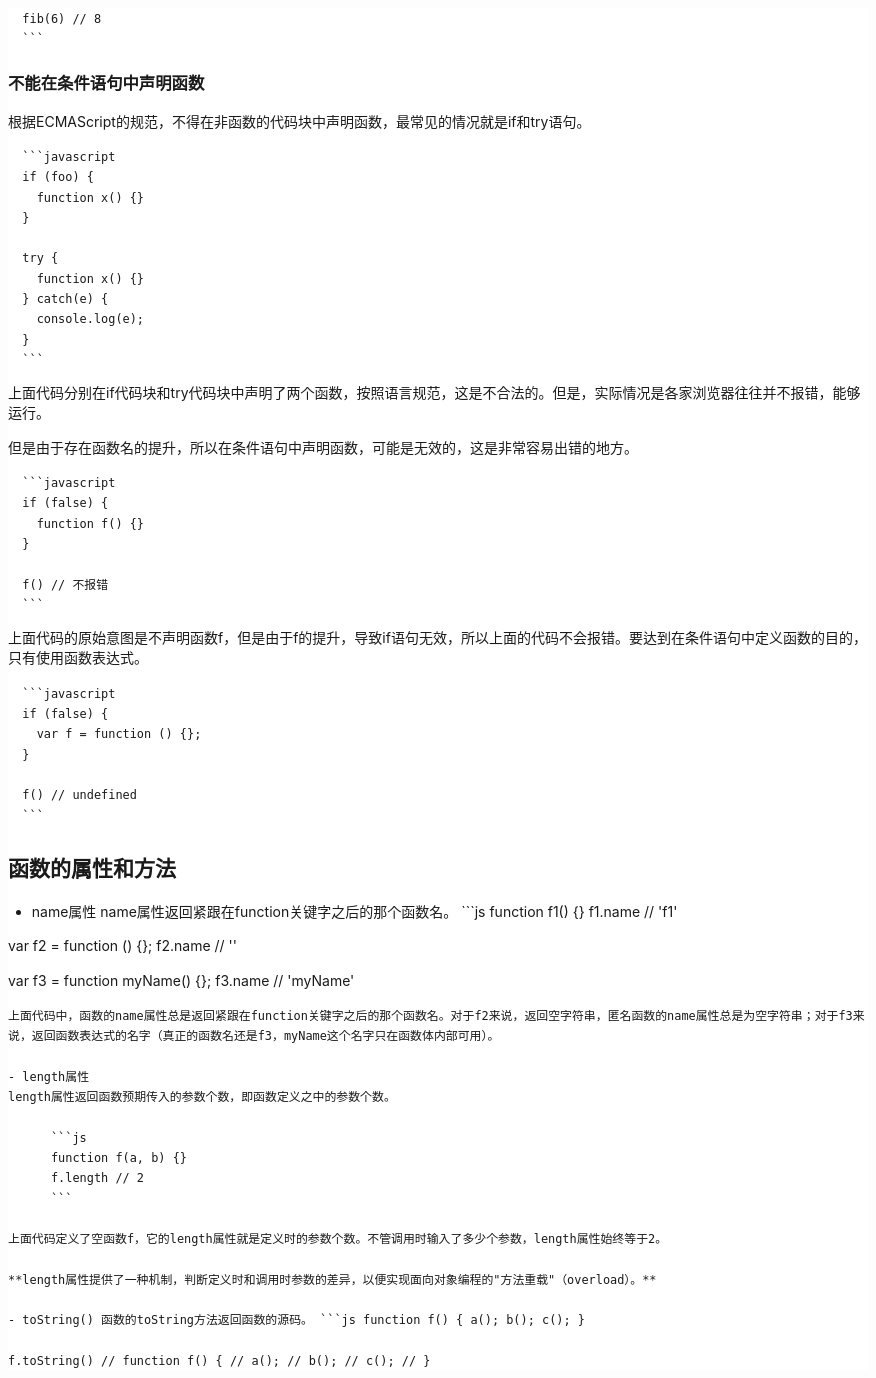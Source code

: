       fib(6) // 8
      ```

### 不能在条件语句中声明函数

根据ECMAScript的规范，不得在非函数的代码块中声明函数，最常见的情况就是if和try语句。

      ```javascript
      if (foo) {
        function x() {}
      }

      try {
        function x() {}
      } catch(e) {
        console.log(e);
      }
      ```

上面代码分别在if代码块和try代码块中声明了两个函数，按照语言规范，这是不合法的。但是，实际情况是各家浏览器往往并不报错，能够运行。

但是由于存在函数名的提升，所以在条件语句中声明函数，可能是无效的，这是非常容易出错的地方。

      ```javascript
      if (false) {
        function f() {}
      }

      f() // 不报错
      ```

上面代码的原始意图是不声明函数f，但是由于f的提升，导致if语句无效，所以上面的代码不会报错。要达到在条件语句中定义函数的目的，只有使用函数表达式。

      ```javascript
      if (false) {
        var f = function () {};
      }

      f() // undefined
      ```

## 函数的属性和方法

- name属性 name属性返回紧跟在function关键字之后的那个函数名。 ```js function f1() {} f1.name // 'f1'

var f2 = function () {}; f2.name // ''

var f3 = function myName() {}; f3.name // 'myName'

````
上面代码中，函数的name属性总是返回紧跟在function关键字之后的那个函数名。对于f2来说，返回空字符串，匿名函数的name属性总是为空字符串；对于f3来说，返回函数表达式的名字（真正的函数名还是f3，myName这个名字只在函数体内部可用）。

- length属性
length属性返回函数预期传入的参数个数，即函数定义之中的参数个数。

      ```js
      function f(a, b) {}
      f.length // 2
      ```

上面代码定义了空函数f，它的length属性就是定义时的参数个数。不管调用时输入了多少个参数，length属性始终等于2。

**length属性提供了一种机制，判断定义时和调用时参数的差异，以便实现面向对象编程的"方法重载"（overload）。**

- toString() 函数的toString方法返回函数的源码。 ```js function f() { a(); b(); c(); }

f.toString() // function f() { // a(); // b(); // c(); // }

````